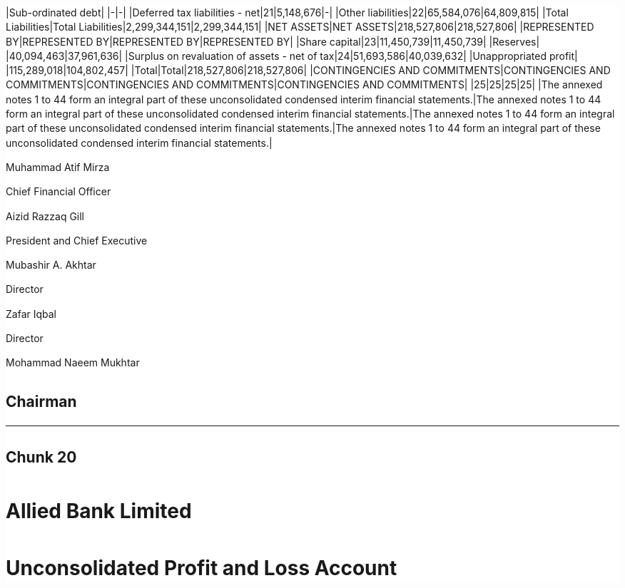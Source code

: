 |Sub-ordinated debt| |-|-|
|Deferred tax liabilities - net|21|5,148,676|-|
|Other liabilities|22|65,584,076|64,809,815|
|Total Liabilities|Total Liabilities|2,299,344,151|2,299,344,151|
|NET ASSETS|NET ASSETS|218,527,806|218,527,806|
|REPRESENTED BY|REPRESENTED BY|REPRESENTED BY|REPRESENTED BY|
|Share capital|23|11,450,739|11,450,739|
|Reserves| |40,094,463|37,961,636|
|Surplus on revaluation of assets - net of tax|24|51,693,586|40,039,632|
|Unappropriated profit| |115,289,018|104,802,457|
|Total|Total|218,527,806|218,527,806|
|CONTINGENCIES AND COMMITMENTS|CONTINGENCIES AND COMMITMENTS|CONTINGENCIES AND COMMITMENTS|CONTINGENCIES AND COMMITMENTS|
|25|25|25|25|
|The annexed notes 1 to 44 form an integral part of these unconsolidated condensed interim financial statements.|The annexed notes 1 to 44 form an integral part of these unconsolidated condensed interim financial statements.|The annexed notes 1 to 44 form an integral part of these unconsolidated condensed interim financial statements.|The annexed notes 1 to 44 form an integral part of these unconsolidated condensed interim financial statements.|

Muhammad Atif Mirza

Chief Financial Officer

Aizid Razzaq Gill

President and Chief Executive

Mubashir A. Akhtar

Director

Zafar Iqbal

Director

Mohammad Naeem Mukhtar

Chairman
---

---

## Chunk 20

# Allied Bank Limited

# Unconsolidated Profit and Loss Account

